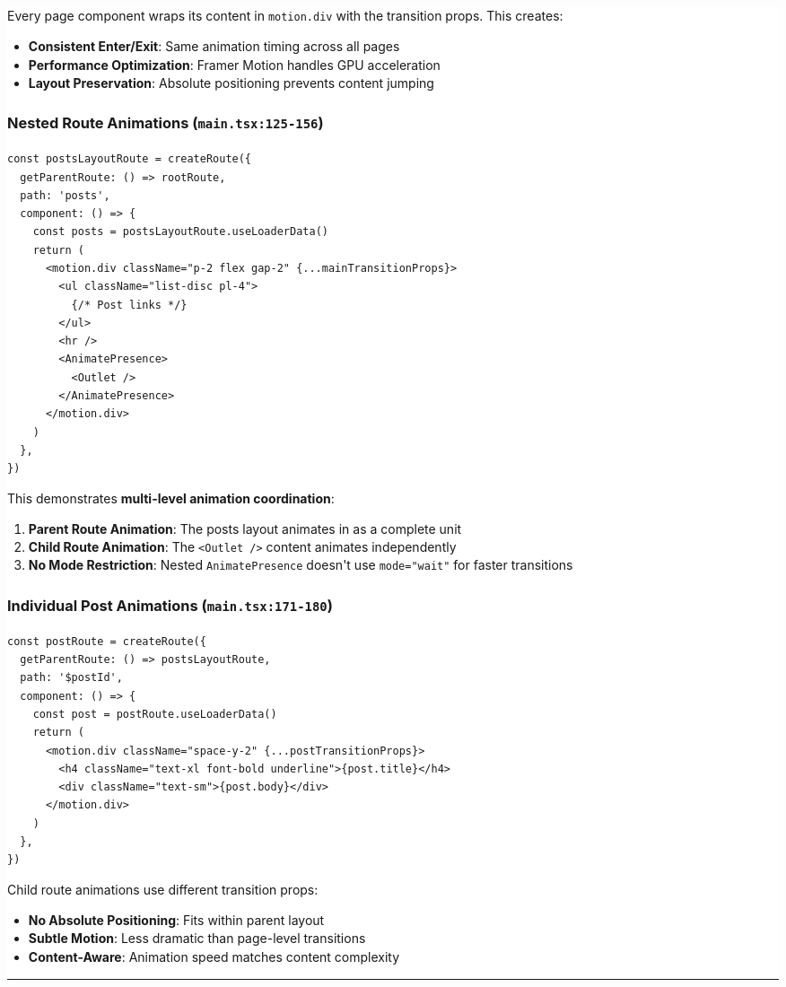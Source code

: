 Every page component wraps its content in `motion.div` with the transition props. This creates:
- **Consistent Enter/Exit**: Same animation timing across all pages
- **Performance Optimization**: Framer Motion handles GPU acceleration
- **Layout Preservation**: Absolute positioning prevents content jumping

### Nested Route Animations (`main.tsx:125-156`)

```tsx
const postsLayoutRoute = createRoute({
  getParentRoute: () => rootRoute,
  path: 'posts',
  component: () => {
    const posts = postsLayoutRoute.useLoaderData()
    return (
      <motion.div className="p-2 flex gap-2" {...mainTransitionProps}>
        <ul className="list-disc pl-4">
          {/* Post links */}
        </ul>
        <hr />
        <AnimatePresence>
          <Outlet />
        </AnimatePresence>
      </motion.div>
    )
  },
})
```

This demonstrates **multi-level animation coordination**:

1. **Parent Route Animation**: The posts layout animates in as a complete unit
2. **Child Route Animation**: The `<Outlet />` content animates independently
3. **No Mode Restriction**: Nested `AnimatePresence` doesn't use `mode="wait"` for faster transitions

### Individual Post Animations (`main.tsx:171-180`)

```tsx
const postRoute = createRoute({
  getParentRoute: () => postsLayoutRoute,
  path: '$postId',
  component: () => {
    const post = postRoute.useLoaderData()
    return (
      <motion.div className="space-y-2" {...postTransitionProps}>
        <h4 className="text-xl font-bold underline">{post.title}</h4>
        <div className="text-sm">{post.body}</div>
      </motion.div>
    )
  },
})
```

Child route animations use different transition props:
- **No Absolute Positioning**: Fits within parent layout
- **Subtle Motion**: Less dramatic than page-level transitions
- **Content-Aware**: Animation speed matches content complexity

---